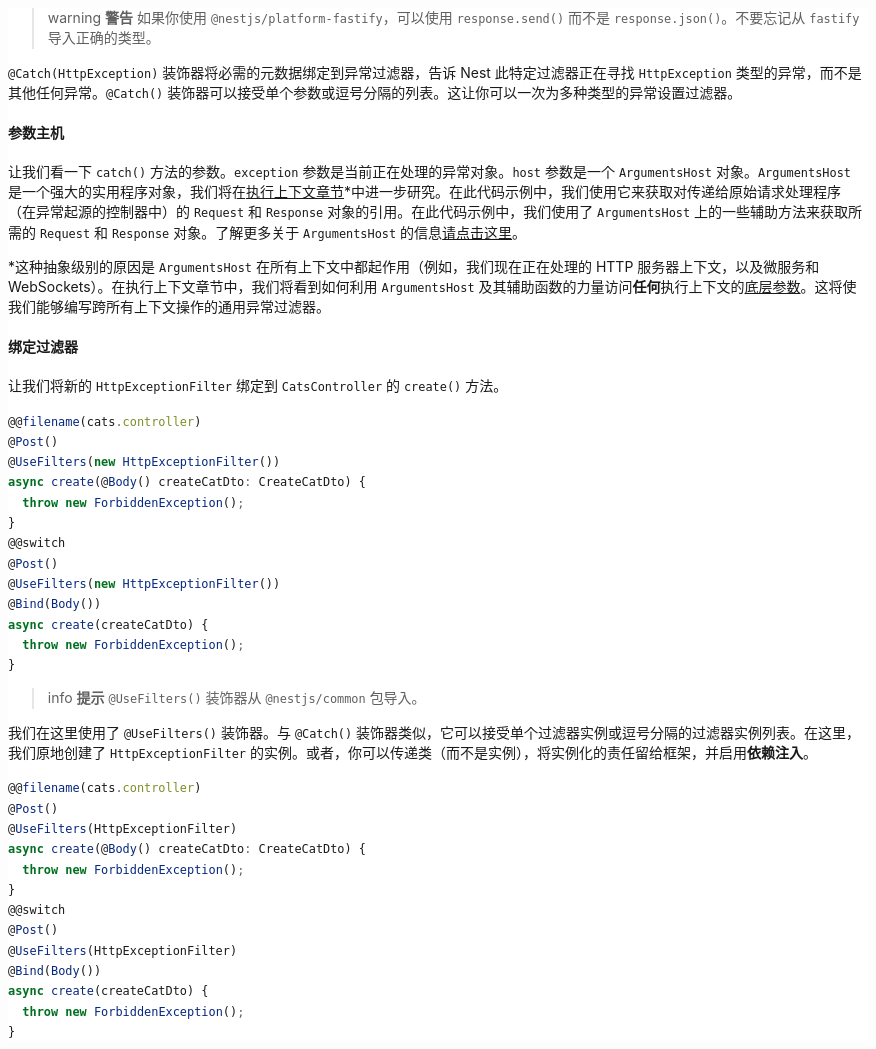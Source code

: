 > warning **警告** 如果你使用 `@nestjs/platform-fastify`，可以使用 `response.send()` 而不是 `response.json()`。不要忘记从 `fastify` 导入正确的类型。

`@Catch(HttpException)` 装饰器将必需的元数据绑定到异常过滤器，告诉 Nest 此特定过滤器正在寻找 `HttpException` 类型的异常，而不是其他任何异常。`@Catch()` 装饰器可以接受单个参数或逗号分隔的列表。这让你可以一次为多种类型的异常设置过滤器。

#### 参数主机

让我们看一下 `catch()` 方法的参数。`exception` 参数是当前正在处理的异常对象。`host` 参数是一个 `ArgumentsHost` 对象。`ArgumentsHost` 是一个强大的实用程序对象，我们将在[执行上下文章节](/fundamentals/execution-context)\*中进一步研究。在此代码示例中，我们使用它来获取对传递给原始请求处理程序（在异常起源的控制器中）的 `Request` 和 `Response` 对象的引用。在此代码示例中，我们使用了 `ArgumentsHost` 上的一些辅助方法来获取所需的 `Request` 和 `Response` 对象。了解更多关于 `ArgumentsHost` 的信息[请点击这里](/fundamentals/execution-context)。

\*这种抽象级别的原因是 `ArgumentsHost` 在所有上下文中都起作用（例如，我们现在正在处理的 HTTP 服务器上下文，以及微服务和 WebSockets）。在执行上下文章节中，我们将看到如何利用 `ArgumentsHost` 及其辅助函数的力量访问**任何**执行上下文的<a href="https://docs.nestjs.com/fundamentals/execution-context#host-methods">底层参数</a>。这将使我们能够编写跨所有上下文操作的通用异常过滤器。

<app-banner-courses></app-banner-courses>

#### 绑定过滤器

让我们将新的 `HttpExceptionFilter` 绑定到 `CatsController` 的 `create()` 方法。

```typescript
@@filename(cats.controller)
@Post()
@UseFilters(new HttpExceptionFilter())
async create(@Body() createCatDto: CreateCatDto) {
  throw new ForbiddenException();
}
@@switch
@Post()
@UseFilters(new HttpExceptionFilter())
@Bind(Body())
async create(createCatDto) {
  throw new ForbiddenException();
}
```

> info **提示** `@UseFilters()` 装饰器从 `@nestjs/common` 包导入。

我们在这里使用了 `@UseFilters()` 装饰器。与 `@Catch()` 装饰器类似，它可以接受单个过滤器实例或逗号分隔的过滤器实例列表。在这里，我们原地创建了 `HttpExceptionFilter` 的实例。或者，你可以传递类（而不是实例），将实例化的责任留给框架，并启用**依赖注入**。

```typescript
@@filename(cats.controller)
@Post()
@UseFilters(HttpExceptionFilter)
async create(@Body() createCatDto: CreateCatDto) {
  throw new ForbiddenException();
}
@@switch
@Post()
@UseFilters(HttpExceptionFilter)
@Bind(Body())
async create(createCatDto) {
  throw new ForbiddenException();
}
```
